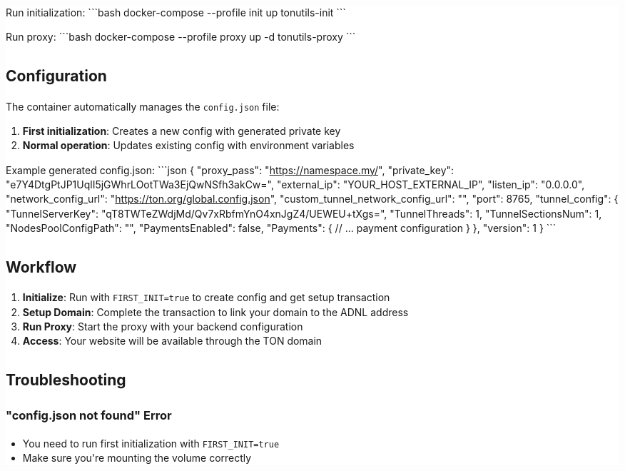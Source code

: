 Run initialization:
\`\`\`bash
docker-compose --profile init up tonutils-init
\`\`\`

Run proxy:
\`\`\`bash
docker-compose --profile proxy up -d tonutils-proxy
\`\`\`

## Configuration

The container automatically manages the `config.json` file:

1. **First initialization**: Creates a new config with generated private key
2. **Normal operation**: Updates existing config with environment variables

Example generated config.json:
\`\`\`json
{
  "proxy_pass": "https://namespace.my/",
  "private_key": "e7Y4DtgPtJP1UqlI5jGWhrLOotTWa3EjQwNSfh3akCw=",
  "external_ip": "YOUR_HOST_EXTERNAL_IP",
  "listen_ip": "0.0.0.0",
  "network_config_url": "https://ton.org/global.config.json",
  "custom_tunnel_network_config_url": "",
  "port": 8765,
  "tunnel_config": {
    "TunnelServerKey": "qT8TWTeZWdjMd/Qv7xRbfmYnO4xnJgZ4/UEWEU+tXgs=",
    "TunnelThreads": 1,
    "TunnelSectionsNum": 1,
    "NodesPoolConfigPath": "",
    "PaymentsEnabled": false,
    "Payments": {
      // ... payment configuration
    }
  },
  "version": 1
}
\`\`\`

## Workflow

1. **Initialize**: Run with `FIRST_INIT=true` to create config and get setup transaction
2. **Setup Domain**: Complete the transaction to link your domain to the ADNL address
3. **Run Proxy**: Start the proxy with your backend configuration
4. **Access**: Your website will be available through the TON domain

## Troubleshooting

### "config.json not found" Error
- You need to run first initialization with `FIRST_INIT=true`
- Make sure you're mounting the volume correctly
